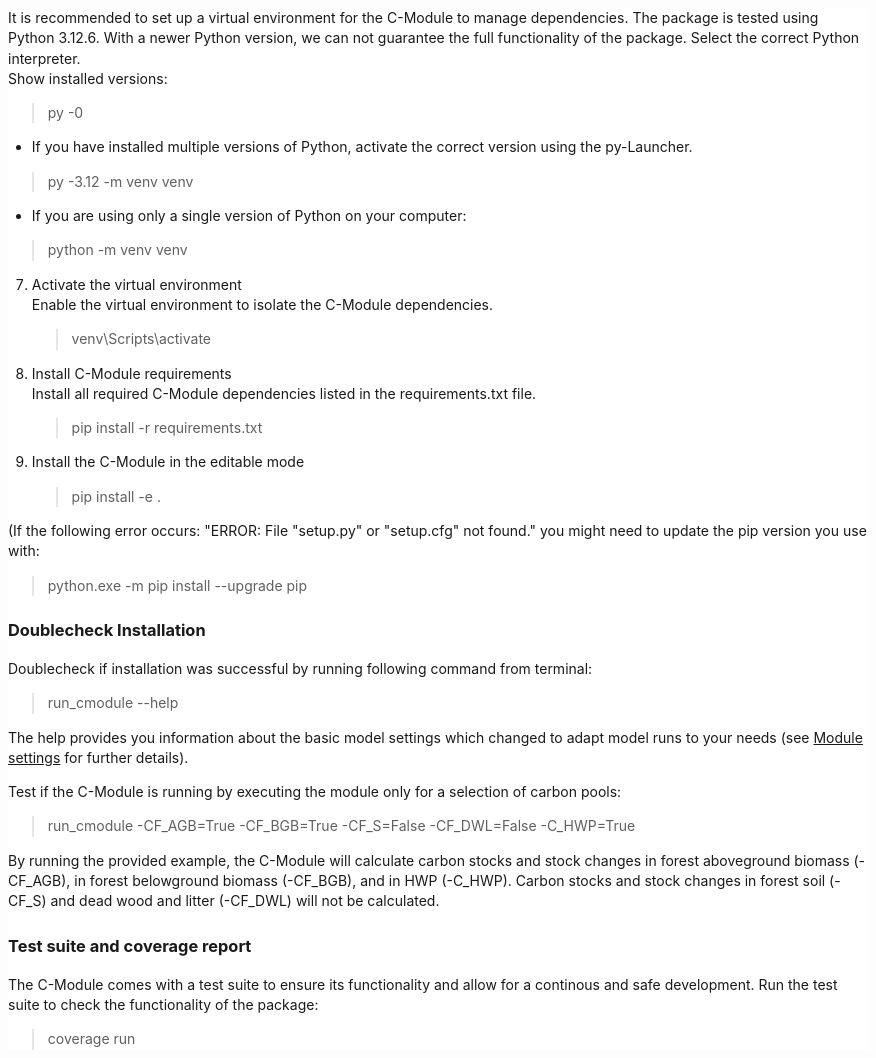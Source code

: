 It is recommended to set up a virtual environment for the C-Module to manage dependencies. The package is tested using Python 3.12.6.
With a newer Python version, we can not guarantee the full functionality of the package.
Select the correct Python interpreter.   
Show installed versions: 
   >py -0  
   >
   - If you have installed multiple versions of Python, activate the correct version using the py-Launcher.
   >py -3.12 -m venv venv 
   > 
   - If you are using only a single version of Python on your computer:
   >python -m venv venv
   >
7. Activate the virtual environment  
Enable the virtual environment to isolate the C-Module dependencies. 
   >venv\Scripts\activate
   > 
8. Install C-Module requirements  
Install all required C-Module dependencies listed in the requirements.txt file.
   >pip install -r requirements.txt
   >
9. Install the C-Module in the editable mode  
   >pip install -e .

(If the following error occurs: "ERROR: File "setup.py" or "setup.cfg" not found."
you might need to update the pip version you use with: 
>python.exe -m pip install --upgrade pip
   

### Doublecheck Installation
Doublecheck if installation was successful by running following command from terminal:  
   >run_cmodule --help

The help provides you information about the basic model settings which changed to adapt model runs to your needs (see [Module settings](#module-settings) for further details).

Test if the C-Module is running by executing the module only for a selection of carbon pools:

  >run_cmodule -CF_AGB=True -CF_BGB=True -CF_S=False -CF_DWL=False -C_HWP=True

By running the provided example, the C-Module will calculate carbon stocks and stock changes in forest aboveground biomass (-CF_AGB),
in forest belowground biomass (-CF_BGB), and in HWP (-C_HWP). Carbon stocks and stock changes in forest soil (-CF_S) and dead wood and
litter (-CF_DWL) will not be calculated.

### Test suite and coverage report
The C-Module comes with a test suite to ensure its functionality and allow for a continous and safe development.
Run the test suite to check the functionality of the package:

  > coverage run
